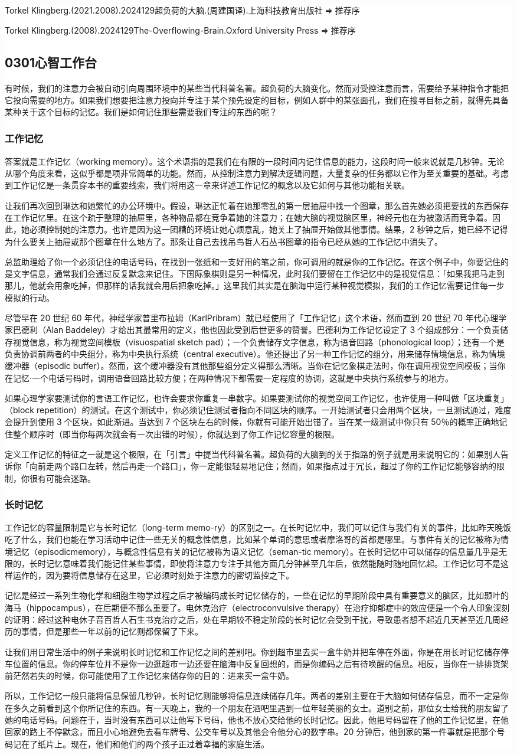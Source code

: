 Torkel Klingberg.(2021.2008).2024129超负荷的大脑.(周建国译).上海科技教育出版社 => 推荐序

Torkel Klingberg.(2008).2024129The-Overflowing-Brain.Oxford University Press => 推荐序

## 0301心智工作台

有时候，我们的注意力会被自动引向周围环境中的某些当代科普名著。超负荷的大脑变化。然而对受控注意而言，需要给予某种指令才能把它投向需要的地方。如果我们想要把注意力投向并专注于某个预先设定的目标，例如人群中的某张面孔，我们在搜寻目标之前，就得先具备某种关于这个目标的记忆。我们是如何记住那些需要我们专注的东西的呢？



### 工作记忆

答案就是工作记忆（working memory）。这个术语指的是我们在有限的一段时间内记住信息的能力，这段时间一般来说就是几秒钟。无论从哪个角度来看，这似乎都是项非常简单的功能。然而，从控制注意力到解决逻辑问题，大量复杂的任务都以它作为至关重要的基础。考虑到工作记忆是一条贯穿本书的重要线索，我们将用这一章来详述工作记忆的概念以及它如何与其他功能相关联。

让我们再次回到琳达和她繁忙的办公环境中。假设，琳达正忙着在她那零乱的第一层抽屉中找一个图章，那么首先她必须把要找的东西保存在工作记忆里。在这个疏于整理的抽屉里，各种物品都在竞争着她的注意力；在她大脑的视觉脑区里，神经元也在为被激活而竞争着。因此，她必须控制她的注意力。也许是因为这一团糟的环境让她心烦意乱，她关上了抽屉开始做其他事情。结果，2 秒钟之后，她已经不记得为什么要关上抽屉或那个图章在什么地方了。那条让自己去找吊鸟哲人石丛书图章的指令已经从她的工作记忆中消失了。

总监助理给了你一个必须记住的电话号码，在找到一张纸和一支好用的笔之前，你可调用的就是你的工作记忆。在这个例子中，你要记住的是文字信息，通常我们会通过反复默念来记住。下国际象棋则是另一种情况，此时我们要留在工作记忆中的是视觉信息：「如果我把马走到那儿，他就会用象吃掉，但那样的话我就会用后把象吃掉。」这里我们其实是在脑海中运行某种视觉模拟，我们的工作记忆需要记住每一步模拟的行动。

尽管早在 20 世纪 60 年代，神经学家普里布拉姆（KarlPribram）就已经使用了「工作记忆」这个术语，然而直到 20 世纪 70 年代心理学家巴德利（Alan Baddeley）才给出其最常用的定义，他也因此受到后世更多的赞誉。巴德利为工作记忆设定了 3 个组成部分：一个负责储存视觉信息，称为视觉空间模板（visuospatial sketch pad）；一个负责储存文字信息，称为语音回路（phonological loop）；还有一个是负责协调前两者的中央组分，称为中央执行系统（central executive）。他还提出了另一种工作记忆的组分，用来储存情境信息，称为情境缓冲器（episodic buffer）。然而，这个缓冲器没有其他那些组分定义得那么清晰。当你在记忆象棋走法时，你在调用视觉空间模板；当你在记忆·一个电话号码时，调用语音回路比较方便；在两种情况下都需要一定程度的协调，这就是中央执行系统参与的地方。

如果心理学家要测试你的言语工作记忆，也许会要求你重复一串数字。如果要测试你的视觉空间工作记忆，也许使用一种叫做「区块重复」（block repetition）的测试。在这个测试中，你必须记住测试者指向不同区块的顺序。一开始测试者只会用两个区块，一旦测试通过，难度会提升到使用 3 个区块，如此渐进。当达到 7 个区块左右的时候，你就有可能开始出错了。当在某一级测试中你只有 50％的概率正确地记住整个顺序时（即当你每两次就会有一次出错的时候），你就达到了你工作记忆容量的极限。

定义工作记忆的特征之一就是这个极限，在「引言」中提当代科普名著。超负荷的大脑到的关于指路的例子就是用来说明它的：如果别人告诉你「向前走两个路口左转，然后再走一个路口」，你一定能很轻易地记住；然而，如果指点过于冗长，超过了你的工作记忆能够容纳的限制，你很有可能会迷路。



### 长时记忆

工作记忆的容量限制是它与长时记忆（long-term memo-ry）的区别之一。在长时记忆中，我们可以记住与我们有关的事件，比如昨天晚饭吃了什么，我们也能在学习活动中记住一些无关的概念性信息，比如某个单词的意思或者摩洛哥的首都是哪里。与事件有关的记忆被称为情境记忆（episodicmemory），与概念性信息有关的记忆被称为语义记忆（seman-tic memory）。在长时记忆中可以储存的信息量几乎是无限的，长时记忆意味着我们能记住某些事情，即使将注意力专注于其他方面几分钟甚至几年后，依然能随时随地回忆起。工作记忆可不是这样运作的，因为要将信息储存在这里，它必须时刻处于注意力的密切监控之下。

记忆是经过一系列生物化学和细胞生物学过程之后才被编码成长时记忆储存的，一些在记忆的早期阶段中具有重要意义的脑区，比如颞叶的海马（hippocampus），在后期便不那么重要了。电休克治疗（electroconvulsive therapy）在治疗抑郁症中的效应便是一个令人印象深刻的证明：经过这种电休子音百哲人石生书克治疗之后，处在早期较不稳定阶段的长时记忆会受到干扰，导致患者想不起近几天甚至近几周经历的事情，但是那些一年以前的记忆则都保留了下来。

让我们用日常生活中的例子来说明长时记忆和工作记忆之间的差别吧。你到超市里去买一盒牛奶并把车停在外面，你是在用长时记忆储存停车位置的信息。你的停车位并不是你一边逛超市一边还要在脑海中反复回想的，而是你编码之后有待唤醒的信息。相反，当你在一排排货架前茫然若失的时候，你可能使用了工作记忆来储存你的目的：进来买一盒牛奶。

所以，工作记忆一般只能将信息保留几秒钟，长时记忆则能够将信息连续储存几年。两者的差别主要在于大脑如何储存信息，而不一定是你在多久之前看到这个你所记住的东西。有一天晚上，我的一个朋友在酒吧里遇到一位年轻美丽的女士。道别之前，那位女士给我的朋友留了她的电话号码。问题在于，当时没有东西可以让他写下号码，他也不放心交给他的长时记忆。因此，他把号码留在了他的工作记忆里，在他回家的路上不停默念，而且小心地避免去看车牌号、公交车号以及其他会令他分心的数字串。20 分钟后，他到家的第一件事就是把那个号码记在了纸片上。现在，他们和他们的两个孩子正过着幸福的家庭生活。


